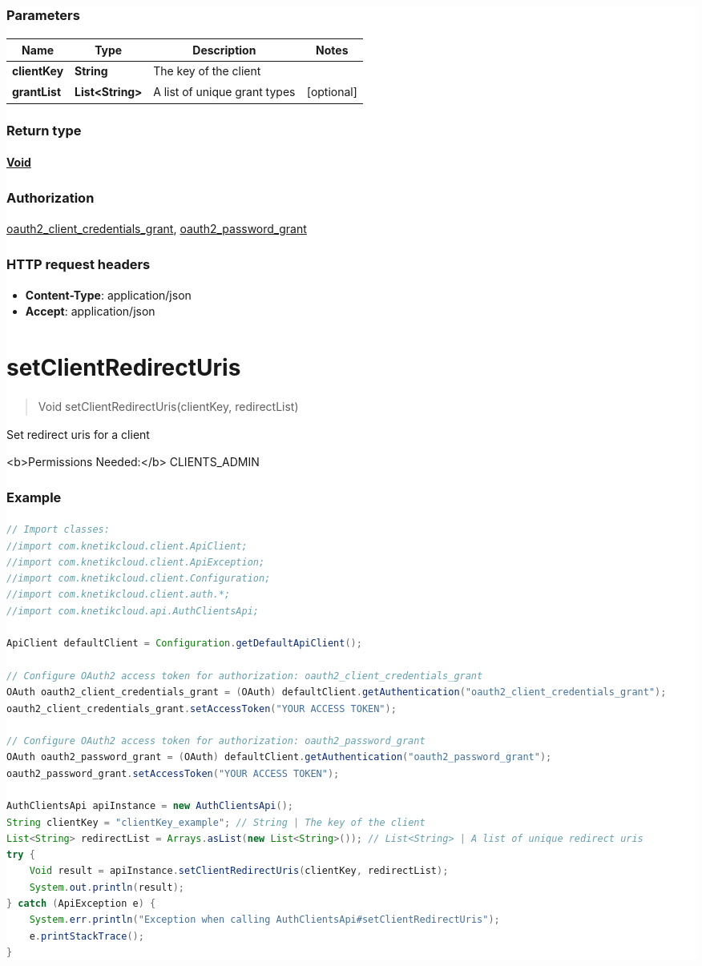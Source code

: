 
### Parameters

Name | Type | Description  | Notes
------------- | ------------- | ------------- | -------------
 **clientKey** | **String**| The key of the client |
 **grantList** | **List&lt;String&gt;**| A list of unique grant types | [optional]

### Return type

[**Void**](.md)

### Authorization

[oauth2_client_credentials_grant](../README.md#oauth2_client_credentials_grant), [oauth2_password_grant](../README.md#oauth2_password_grant)

### HTTP request headers

 - **Content-Type**: application/json
 - **Accept**: application/json

<a name="setClientRedirectUris"></a>
# **setClientRedirectUris**
> Void setClientRedirectUris(clientKey, redirectList)

Set redirect uris for a client

&lt;b&gt;Permissions Needed:&lt;/b&gt; CLIENTS_ADMIN

### Example
```java
// Import classes:
//import com.knetikcloud.client.ApiClient;
//import com.knetikcloud.client.ApiException;
//import com.knetikcloud.client.Configuration;
//import com.knetikcloud.client.auth.*;
//import com.knetikcloud.api.AuthClientsApi;

ApiClient defaultClient = Configuration.getDefaultApiClient();

// Configure OAuth2 access token for authorization: oauth2_client_credentials_grant
OAuth oauth2_client_credentials_grant = (OAuth) defaultClient.getAuthentication("oauth2_client_credentials_grant");
oauth2_client_credentials_grant.setAccessToken("YOUR ACCESS TOKEN");

// Configure OAuth2 access token for authorization: oauth2_password_grant
OAuth oauth2_password_grant = (OAuth) defaultClient.getAuthentication("oauth2_password_grant");
oauth2_password_grant.setAccessToken("YOUR ACCESS TOKEN");

AuthClientsApi apiInstance = new AuthClientsApi();
String clientKey = "clientKey_example"; // String | The key of the client
List<String> redirectList = Arrays.asList(new List<String>()); // List<String> | A list of unique redirect uris
try {
    Void result = apiInstance.setClientRedirectUris(clientKey, redirectList);
    System.out.println(result);
} catch (ApiException e) {
    System.err.println("Exception when calling AuthClientsApi#setClientRedirectUris");
    e.printStackTrace();
}
```
